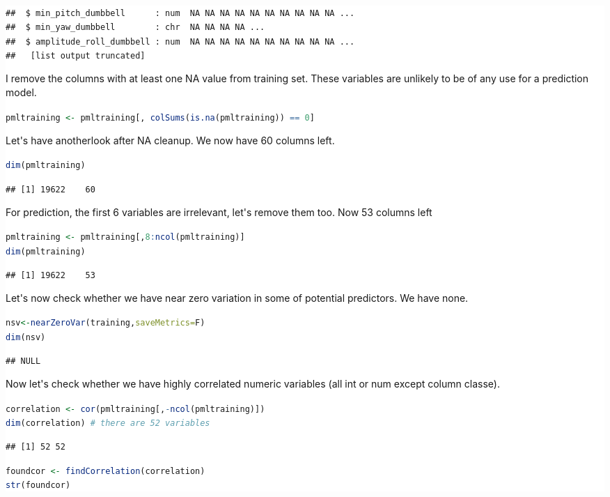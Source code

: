     ##  $ min_pitch_dumbbell      : num  NA NA NA NA NA NA NA NA NA NA ...
    ##  $ min_yaw_dumbbell        : chr  NA NA NA NA ...
    ##  $ amplitude_roll_dumbbell : num  NA NA NA NA NA NA NA NA NA NA ...
    ##   [list output truncated]

I remove the columns with at least one NA value from training set. These variables are unlikely to be of any use for a prediction model.

``` r
pmltraining <- pmltraining[, colSums(is.na(pmltraining)) == 0]
```

Let's have anotherlook after NA cleanup. We now have 60 columns left.

``` r
dim(pmltraining)
```

    ## [1] 19622    60

For prediction, the first 6 variables are irrelevant, let's remove them too. Now 53 columns left

``` r
pmltraining <- pmltraining[,8:ncol(pmltraining)]
dim(pmltraining)
```

    ## [1] 19622    53

Let's now check whether we have near zero variation in some of potential predictors. We have none.

``` r
nsv<-nearZeroVar(training,saveMetrics=F)
dim(nsv)
```

    ## NULL

Now let's check whether we have highly correlated numeric variables (all int or num except column classe).

``` r
correlation <- cor(pmltraining[,-ncol(pmltraining)])
dim(correlation) # there are 52 variables
```

    ## [1] 52 52

``` r
foundcor <- findCorrelation(correlation)
str(foundcor)
```
